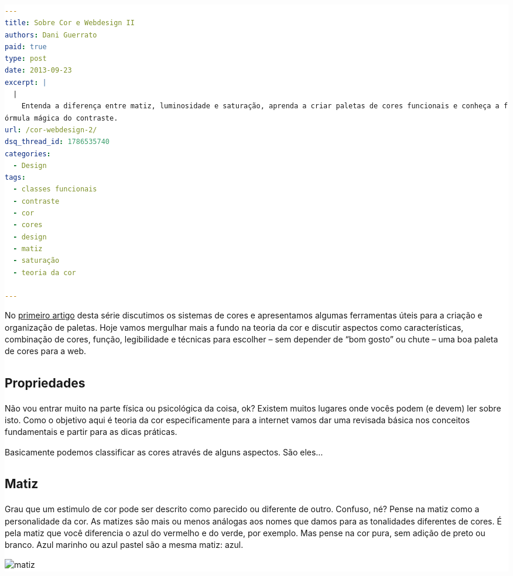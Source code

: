 ```yaml
---
title: Sobre Cor e Webdesign II
authors: Dani Guerrato
paid: true
type: post
date: 2013-09-23
excerpt: |
  |
    Entenda a diferença entre matiz, luminosidade e saturação, aprenda a criar paletas de cores funcionais e conheça a fórmula mágica do contraste.
url: /cor-webdesign-2/
dsq_thread_id: 1786535740
categories:
  - Design
tags:
  - classes funcionais
  - contraste
  - cor
  - cores
  - design
  - matiz
  - saturação
  - teoria da cor

---
```

No [primeiro artigo][1] desta série discutimos os sistemas de cores e apresentamos algumas ferramentas úteis para a criação e organização de paletas. Hoje vamos mergulhar mais a fundo na teoria da cor e discutir aspectos como características, combinação de cores, função, legibilidade e técnicas para escolher &#8211; sem depender de &#8220;bom gosto&#8221; ou chute &#8211; uma boa paleta de cores para a web.

## Propriedades

Não vou entrar muito na parte física ou psicológica da coisa, ok? Existem muitos lugares onde vocês podem (e devem) ler sobre isto. Como o objetivo aqui é teoria da cor especificamente para a internet vamos dar uma revisada básica nos conceitos fundamentais e partir para as dicas práticas.

Basicamente podemos classificar as cores através de alguns aspectos. São eles&#8230;

## Matiz

Grau que um estimulo de cor pode ser descrito como parecido ou diferente de outro. Confuso, né? Pense na matiz como a personalidade da cor. As matizes são mais ou menos análogas aos nomes que damos para as tonalidades diferentes de cores. É pela matiz que você diferencia o azul do vermelho e do verde, por exemplo. Mas pense na cor pura, sem adição de preto ou branco. Azul marinho ou azul pastel são a mesma matiz: azul.

<img class="alignnone size-full wp-image-39010" alt="matiz" src="https://raw.githubusercontent.com/diegoeis/tableless-static-images/master/2013/09/matiz.jpg" width="660" height="400" srcset="uploads/2013/09/matiz.jpg 660w, uploads/2013/09/matiz-277x168.jpg 277w, uploads/2013/09/matiz-511x310.jpg 511w" sizes="(max-width: 660px) 100vw, 660px" />


 [1]: https://tableless.com.br/sobre-cor-e-webdesign/ "Sobre Cor e Webdesign"
 [2]: https://www.w3.org/TR/AERT#color-contrast "W3C.org - Color Contrast"
 [3]: https://snook.ca/technical/colour_contrast/colour.html "Colour Contrast"
 [4]: https://www.popupdesign.com.br "PopUp Design"
 [5]: https://www.popupdesign.com.br